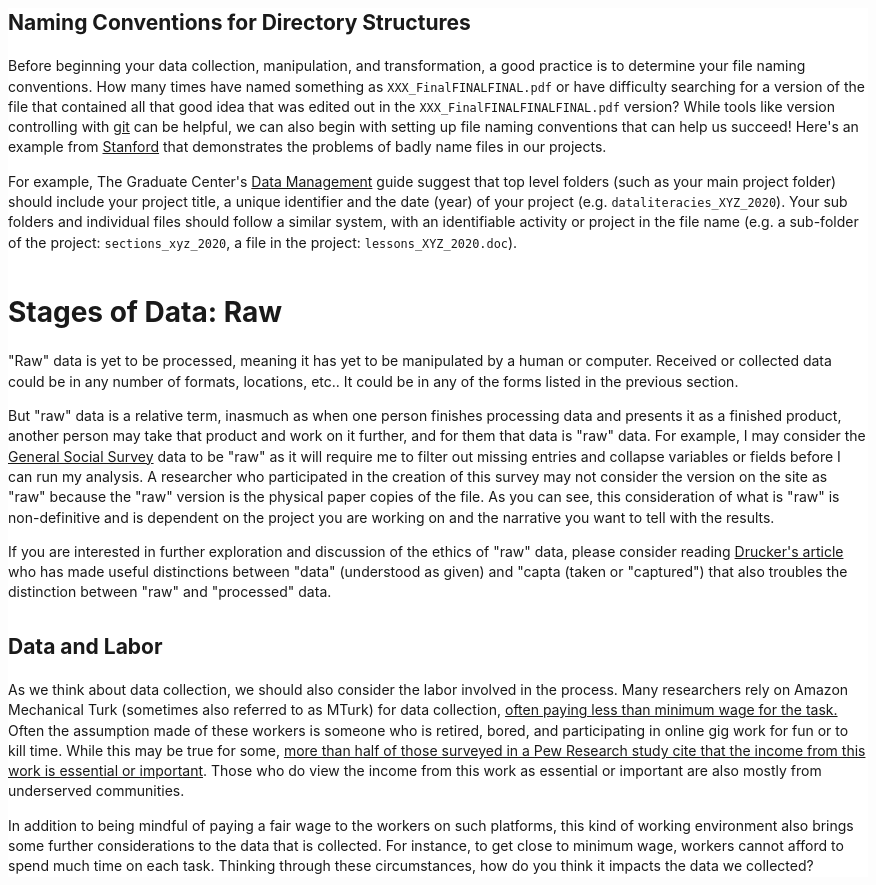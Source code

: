## Naming Conventions for Directory Structures

Before beginning your data collection, manipulation, and transformation, a good practice is to determine your file naming conventions. How many times have named something as `XXX_FinalFINALFINAL.pdf` or have difficulty searching for a version of the file that contained all that good idea that was edited out in the `XXX_FinalFINALFINALFINAL.pdf` version? While tools like version controlling with [git](https://github.com/DHRI-Curriculum/git/blob/v2.0-kristen-edits/lessons.md#what-is-git) can be helpful, we can also begin with setting up file naming conventions that can help us succeed! Here's an example from [Stanford](https://library.stanford.edu/research/data-management-services/case-studies/case-study-file-naming) that demonstrates the problems of badly name files in our projects.

For example, The Graduate Center's [Data Management](https://libguides.gc.cuny.edu/c.php?g=159618&p=1045090) guide suggest that top level folders (such as your main project folder) should include your project title, a unique identifier and the date (year) of your project (e.g. `dataliteracies_XYZ_2020`). Your sub folders and individual files should follow a similar system, with an identifiable activity or project in the file name (e.g. a sub-folder of the project: `sections_xyz_2020`, a file in the project: `lessons_XYZ_2020.doc`). 

# Stages of Data: Raw
    
"Raw" data is yet to be processed, meaning it has yet to be manipulated by a human or computer. Received or collected data could be in any number of formats, locations, etc.. It could be in any of the forms listed in the previous section.

But "raw" data is a relative term, inasmuch as when one person finishes processing data and presents it as a finished product, another person may take that product and work on it further, and for them that data is "raw" data. For example, I may consider the [General Social Survey](http://gss.norc.org/) data to be "raw" as it will require me to filter out missing entries and collapse variables or fields before I can run my analysis. A researcher who participated in the creation of this survey may not consider the version on the site as "raw" because the "raw" version is the physical paper copies of the file. As you can see, this consideration of what is "raw" is non-definitive and is dependent on the project you are working on and the narrative you want to tell with the results. 

If you are interested in further exploration and discussion of the ethics of "raw" data, please consider reading [Drucker's article](http://www.digitalhumanities.org/dhq/vol/5/1/000091/000091.html) who has made useful distinctions between "data" (understood as given) and "capta (taken or "captured") that also troubles the distinction between "raw" and "processed" data. 

## Data and Labor

As we think about data collection, we should also consider the labor involved in the process. Many researchers rely on Amazon Mechanical Turk (sometimes also referred to as MTurk) for data collection, [often paying less than minimum wage for the task.](https://www.theatlantic.com/business/archive/2018/01/amazon-mechanical-turk/551192/) Often the assumption made of these workers is someone who is retired, bored, and participating in online gig work for fun or to kill time. While this may be true for some, [more than half of those surveyed in a Pew Research study cite that the income from this work is essential or important](https://www.pewresearch.org/internet/2016/11/17/labor-platforms-technology-enabled-gig-work/). Those who do view the income from this work as essential or important are also mostly from underserved communities. 

In addition to being mindful of paying a fair wage to the workers on such platforms, this kind of working environment also brings some further considerations to the data that is collected. For instance, to get close to minimum wage, workers cannot afford to spend much time on each task. Thinking through these circumstances, how do you think it impacts the data we collected? 
